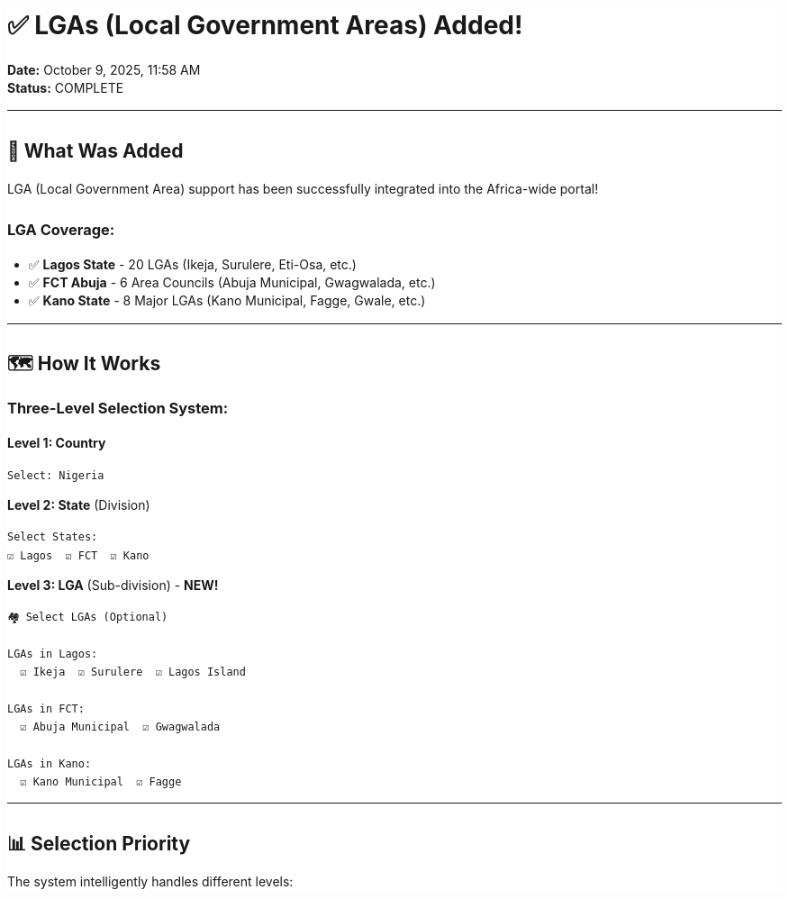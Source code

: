 # ✅ LGAs (Local Government Areas) Added!

**Date:** October 9, 2025, 11:58 AM  
**Status:** COMPLETE

---

## 🎯 What Was Added

LGA (Local Government Area) support has been successfully integrated into the Africa-wide portal!

### **LGA Coverage:**
- ✅ **Lagos State** - 20 LGAs (Ikeja, Surulere, Eti-Osa, etc.)
- ✅ **FCT Abuja** - 6 Area Councils (Abuja Municipal, Gwagwalada, etc.)
- ✅ **Kano State** - 8 Major LGAs (Kano Municipal, Fagge, Gwale, etc.)

---

## 🗺️ How It Works

### **Three-Level Selection System:**

**Level 1: Country**
```
Select: Nigeria
```

**Level 2: State** (Division)
```
Select States:
☑ Lagos  ☑ FCT  ☑ Kano
```

**Level 3: LGA** (Sub-division) - **NEW!**
```
🏘️ Select LGAs (Optional)

LGAs in Lagos:
  ☑ Ikeja  ☑ Surulere  ☑ Lagos Island

LGAs in FCT:
  ☑ Abuja Municipal  ☑ Gwagwalada

LGAs in Kano:
  ☑ Kano Municipal  ☑ Fagge
```

---

## 📊 Selection Priority

The system intelligently handles different levels:
